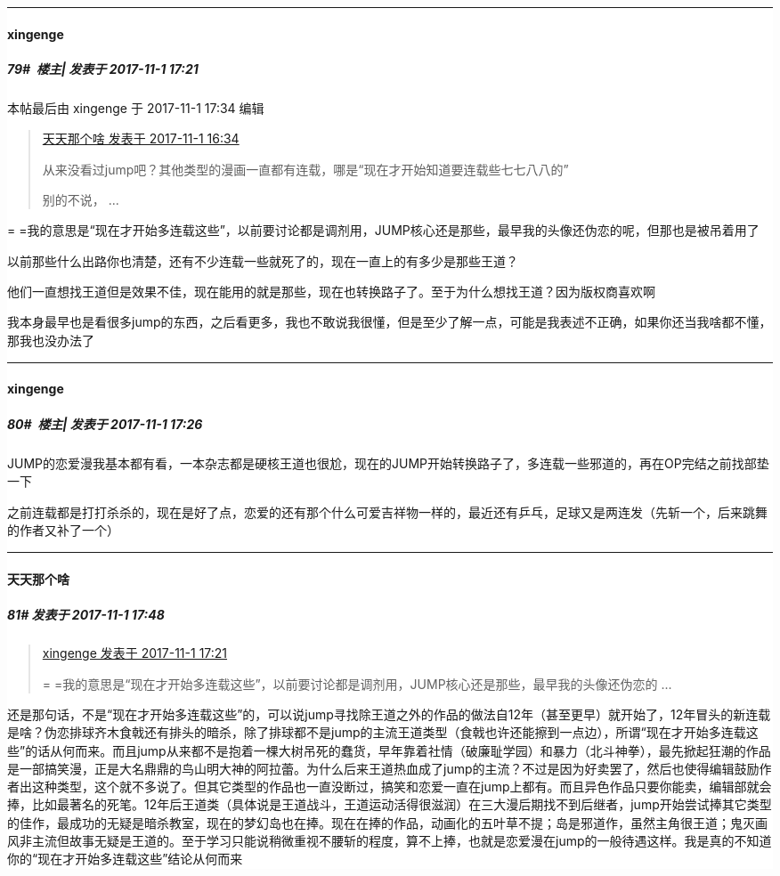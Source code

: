 





-----

####  xingenge  
##### 79#         楼主| 发表于 2017-11-1 17:21



 本帖最后由 xingenge 于 2017-11-1 17:34 编辑 
<blockquote><a href="httphttps://bbs.saraba1st.com/2b/forum.php?mod=redirect&amp;goto=findpost&amp;pid=37630086&amp;ptid=1473080" target="_blank">天天那个啥 发表于 2017-11-1 16:34</a>

从来没看过jump吧？其他类型的漫画一直都有连载，哪是“现在才开始知道要连载些七七八八的”


别的不说， ...</blockquote>
= =我的意思是“现在才开始多连载这些”，以前要讨论都是调剂用，JUMP核心还是那些，最早我的头像还伪恋的呢，但那也是被吊着用了

以前那些什么出路你也清楚，还有不少连载一些就死了的，现在一直上的有多少是那些王道？

他们一直想找王道但是效果不佳，现在能用的就是那些，现在也转换路子了。至于为什么想找王道？因为版权商喜欢啊

我本身最早也是看很多jump的东西，之后看更多，我也不敢说我很懂，但是至少了解一点，可能是我表述不正确，如果你还当我啥都不懂，那我也没办法了







-----

####  xingenge  
##### 80#         楼主| 发表于 2017-11-1 17:26




JUMP的恋爱漫我基本都有看，一本杂志都是硬核王道也很尬，现在的JUMP开始转换路子了，多连载一些邪道的，再在OP完结之前找部垫一下

之前连载都是打打杀杀的，现在是好了点，恋爱的还有那个什么可爱吉祥物一样的，最近还有乒乓，足球又是两连发（先斩一个，后来跳舞的作者又补了一个）







-----

####  天天那个啥  
##### 81#       发表于 2017-11-1 17:48



<blockquote><a href="httphttps://bbs.saraba1st.com/2b/forum.php?mod=redirect&amp;goto=findpost&amp;pid=37630405&amp;ptid=1473080" target="_blank">xingenge 发表于 2017-11-1 17:21</a>

= =我的意思是“现在才开始多连载这些”，以前要讨论都是调剂用，JUMP核心还是那些，最早我的头像还伪恋的 ...</blockquote>
还是那句话，不是“现在才开始多连载这些”的，可以说jump寻找除王道之外的作品的做法自12年（甚至更早）就开始了，12年冒头的新连载是啥？伪恋排球齐木食戟还有排头的暗杀，除了排球都不是jump的主流王道类型（食戟也许还能擦到一点边），所谓“现在才开始多连载这些”的话从何而来。而且jump从来都不是抱着一棵大树吊死的蠢货，早年靠着社情（破廉耻学园）和暴力（北斗神拳），最先掀起狂潮的作品是一部搞笑漫，正是大名鼎鼎的鸟山明大神的阿拉蕾。为什么后来王道热血成了jump的主流？不过是因为好卖罢了，然后也使得编辑鼓励作者出这种类型，这个就不多说了。但其它类型的作品也一直没断过，搞笑和恋爱一直在jump上都有。而且异色作品只要你能卖，编辑部就会捧，比如最著名的死笔。12年后王道类（具体说是王道战斗，王道运动活得很滋润）在三大漫后期找不到后继者，jump开始尝试捧其它类型的佳作，最成功的无疑是暗杀教室，现在的梦幻岛也在捧。现在在捧的作品，动画化的五叶草不提；岛是邪道作，虽然主角很王道；鬼灭画风非主流但故事无疑是王道的。至于学习只能说稍微重视不腰斩的程度，算不上捧，也就是恋爱漫在jump的一般待遇这样。我是真的不知道你的“现在才开始多连载这些”结论从何而来

